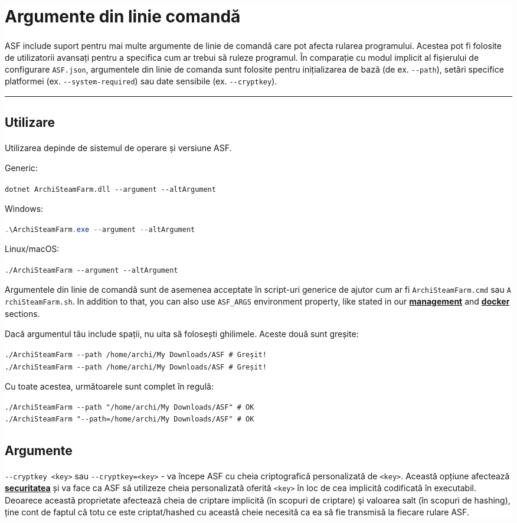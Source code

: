 # Argumente din linie comandă

ASF include suport pentru mai multe argumente de linie de comandă care pot afecta rularea programului. Acestea pot fi folosite de utilizatorii avansați pentru a specifica cum ar trebui să ruleze programul. În comparație cu modul implicit al fișierului de configurare `ASF.json`, argumentele din linie de comanda sunt folosite pentru inițializarea de bază (de ex. `--path`), setări specifice platformei (ex. `--system-required`) sau date sensibile (ex. `--cryptkey`).

---

## Utilizare

Utilizarea depinde de sistemul de operare și versiune ASF.

Generic:

```shell
dotnet ArchiSteamFarm.dll --argument --altArgument
```

Windows:

```powershell
.\ArchiSteamFarm.exe --argument --altArgument
```

Linux/macOS:

```shell
./ArchiSteamFarm --argument --altArgument
```

Argumentele din linie de comandă sunt de asemenea acceptate în script-uri generice de ajutor cum ar fi `ArchiSteamFarm.cmd` sau `ArchiSteamFarm.sh`. In addition to that, you can also use `ASF_ARGS` environment property, like stated in our **[management](https://github.com/JustArchiNET/ArchiSteamFarm/wiki/Management#environment-variables)** and **[docker](https://github.com/JustArchiNET/ArchiSteamFarm/wiki/Docker#command-line-arguments)** sections.

Dacă argumentul tău include spații, nu uita să folosești ghilimele. Aceste două sunt greșite:

```shell
./ArchiSteamFarm --path /home/archi/My Downloads/ASF # Greșit!
./ArchiSteamFarm --path /home/archi/My Downloads/ASF # Greșit!
```

Cu toate acestea, următoarele sunt complet în regulă:

```shell
./ArchiSteamFarm --path "/home/archi/My Downloads/ASF" # OK
./ArchiSteamFarm "--path=/home/archi/My Downloads/ASF" # OK
```

## Argumente

`--cryptkey <key>` sau `--cryptkey=<key>` - va începe ASF cu cheia criptografică personalizată de `<key>`. Această opțiune afectează **[securitatea](https://github.com/JustArchiNET/ArchiSteamFarm/wiki/Security)** și va face ca ASF să utilizeze cheia personalizată oferită `<key>` în loc de cea implicită codificată în executabil. Deoarece această proprietate afectează cheia de criptare implicită (în scopuri de criptare) şi valoarea salt (în scopuri de hashing), ține cont de faptul că totu ce este criptat/hashed cu această cheie necesită ca ea să fie transmisă la fiecare rulare ASF.
